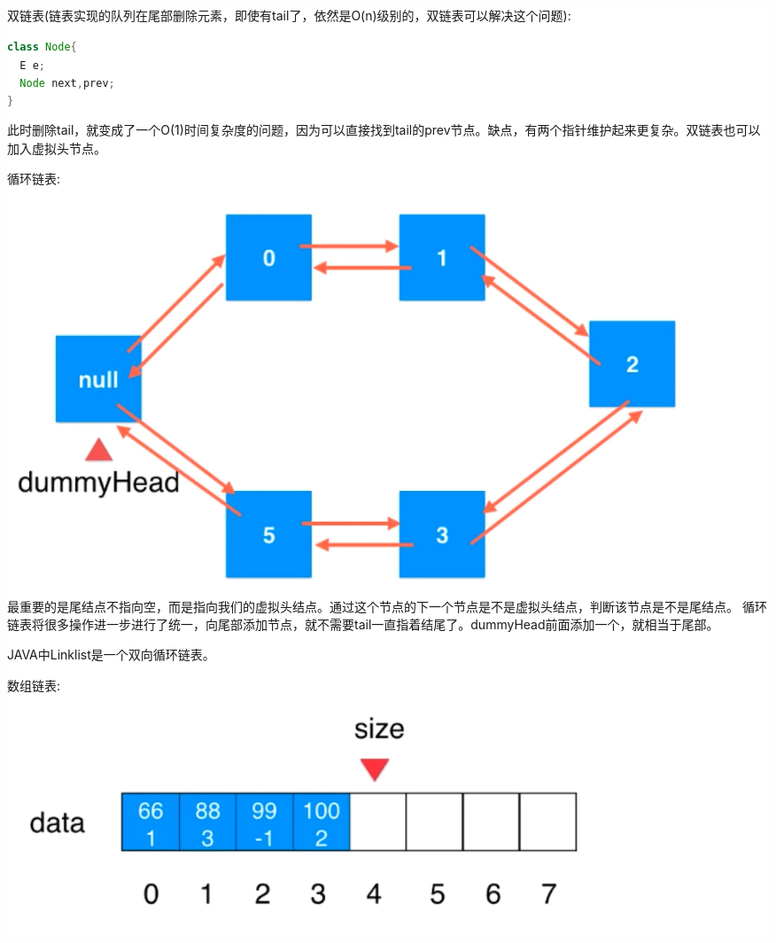 双链表(链表实现的队列在尾部删除元素，即使有tail了，依然是O(n)级别的，双链表可以解决这个问题):

```java
class Node{
  E e;
  Node next,prev;
}
```

此时删除tail，就变成了一个O(1)时间复杂度的问题，因为可以直接找到tail的prev节点。缺点，有两个指针维护起来更复杂。双链表也可以加入虚拟头节点。

循环链表:

![](./img/20180812120355_5GHxTx_Screenshot.jpeg)

最重要的是尾结点不指向空，而是指向我们的虚拟头结点。通过这个节点的下一个节点是不是虚拟头结点，判断该节点是不是尾结点。
循环链表将很多操作进一步进行了统一，向尾部添加节点，就不需要tail一直指着结尾了。dummyHead前面添加一个，就相当于尾部。

JAVA中Linklist是一个双向循环链表。

数组链表:

![](./img/20180812120518_Ibg0rb_Screenshot.jpeg)
